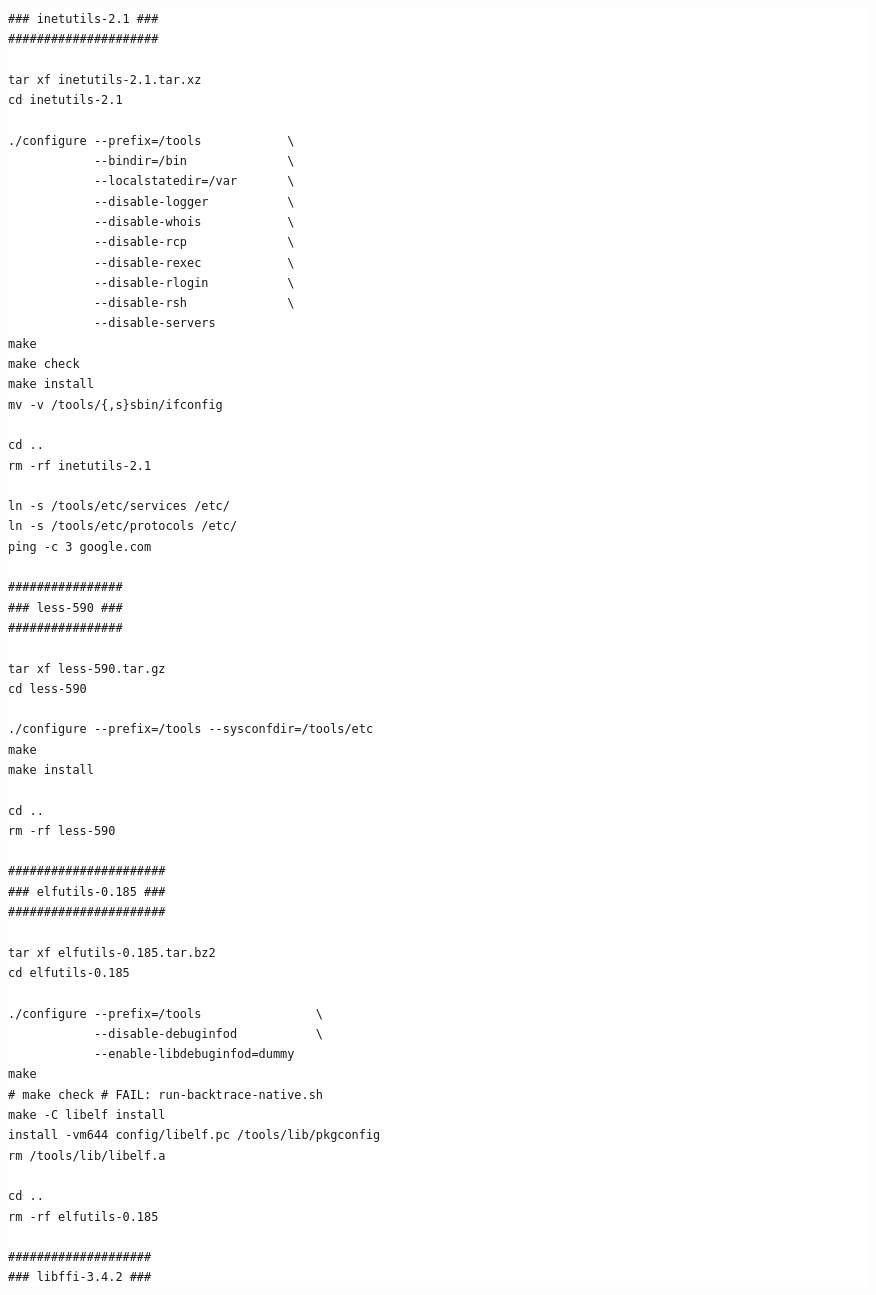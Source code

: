 ```
### inetutils-2.1 ###
#####################

tar xf inetutils-2.1.tar.xz
cd inetutils-2.1

./configure --prefix=/tools            \
            --bindir=/bin              \
            --localstatedir=/var       \
            --disable-logger           \
            --disable-whois            \
            --disable-rcp              \
            --disable-rexec            \
            --disable-rlogin           \
            --disable-rsh              \
            --disable-servers
make
make check
make install
mv -v /tools/{,s}sbin/ifconfig

cd ..
rm -rf inetutils-2.1

ln -s /tools/etc/services /etc/
ln -s /tools/etc/protocols /etc/
ping -c 3 google.com

################
### less-590 ###
################

tar xf less-590.tar.gz
cd less-590

./configure --prefix=/tools --sysconfdir=/tools/etc
make
make install

cd ..
rm -rf less-590

######################
### elfutils-0.185 ###
######################

tar xf elfutils-0.185.tar.bz2
cd elfutils-0.185

./configure --prefix=/tools                \
            --disable-debuginfod           \
            --enable-libdebuginfod=dummy
make
# make check # FAIL: run-backtrace-native.sh
make -C libelf install
install -vm644 config/libelf.pc /tools/lib/pkgconfig
rm /tools/lib/libelf.a

cd ..
rm -rf elfutils-0.185

####################
### libffi-3.4.2 ###
```
